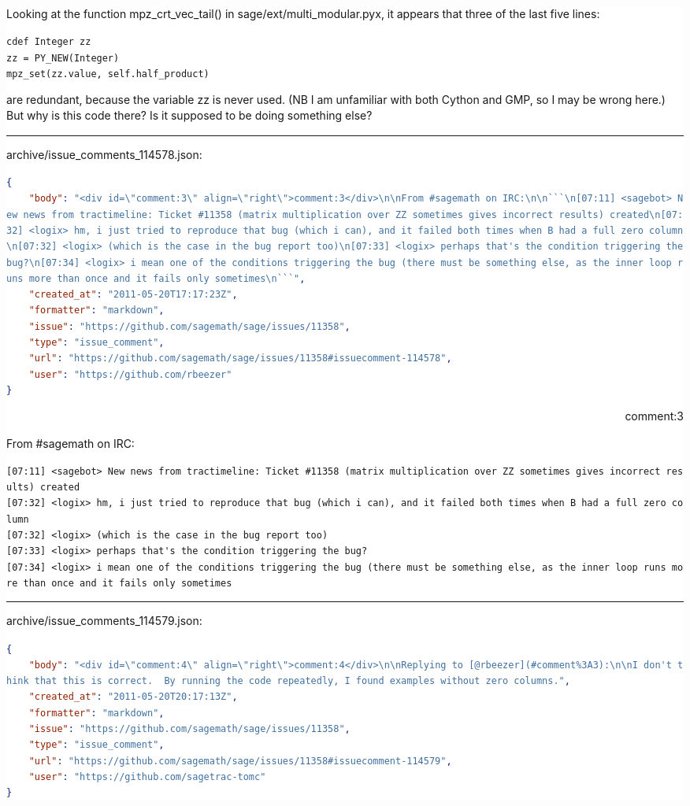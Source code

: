 Looking at the function mpz_crt_vec_tail() in sage/ext/multi_modular.pyx, it appears that three of the last five lines:

```
cdef Integer zz
zz = PY_NEW(Integer)
mpz_set(zz.value, self.half_product)
```
are redundant, because the variable zz is never used.  (NB I am unfamiliar with both Cython and GMP, so I may be wrong here.)  But why is this code there?  Is it supposed to be doing something else?



---

archive/issue_comments_114578.json:
```json
{
    "body": "<div id=\"comment:3\" align=\"right\">comment:3</div>\n\nFrom #sagemath on IRC:\n\n```\n[07:11] <sagebot> New news from tractimeline: Ticket #11358 (matrix multiplication over ZZ sometimes gives incorrect results) created\n[07:32] <logix> hm, i just tried to reproduce that bug (which i can), and it failed both times when B had a full zero column\n[07:32] <logix> (which is the case in the bug report too)\n[07:33] <logix> perhaps that's the condition triggering the bug?\n[07:34] <logix> i mean one of the conditions triggering the bug (there must be something else, as the inner loop runs more than once and it fails only sometimes\n```",
    "created_at": "2011-05-20T17:17:23Z",
    "formatter": "markdown",
    "issue": "https://github.com/sagemath/sage/issues/11358",
    "type": "issue_comment",
    "url": "https://github.com/sagemath/sage/issues/11358#issuecomment-114578",
    "user": "https://github.com/rbeezer"
}
```

<div id="comment:3" align="right">comment:3</div>

From #sagemath on IRC:

```
[07:11] <sagebot> New news from tractimeline: Ticket #11358 (matrix multiplication over ZZ sometimes gives incorrect results) created
[07:32] <logix> hm, i just tried to reproduce that bug (which i can), and it failed both times when B had a full zero column
[07:32] <logix> (which is the case in the bug report too)
[07:33] <logix> perhaps that's the condition triggering the bug?
[07:34] <logix> i mean one of the conditions triggering the bug (there must be something else, as the inner loop runs more than once and it fails only sometimes
```



---

archive/issue_comments_114579.json:
```json
{
    "body": "<div id=\"comment:4\" align=\"right\">comment:4</div>\n\nReplying to [@rbeezer](#comment%3A3):\n\nI don't think that this is correct.  By running the code repeatedly, I found examples without zero columns.",
    "created_at": "2011-05-20T20:17:13Z",
    "formatter": "markdown",
    "issue": "https://github.com/sagemath/sage/issues/11358",
    "type": "issue_comment",
    "url": "https://github.com/sagemath/sage/issues/11358#issuecomment-114579",
    "user": "https://github.com/sagetrac-tomc"
}
```
